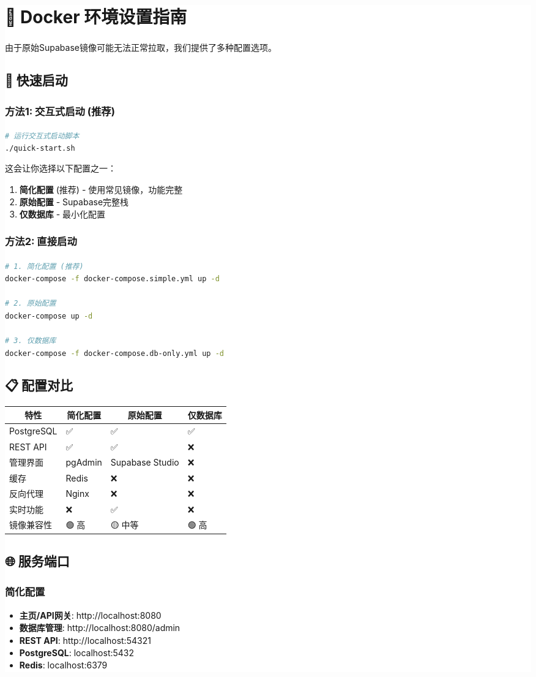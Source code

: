 # 🐳 Docker 环境设置指南

由于原始Supabase镜像可能无法正常拉取，我们提供了多种配置选项。

## 🚀 快速启动

### 方法1: 交互式启动 (推荐)

```bash
# 运行交互式启动脚本
./quick-start.sh
```

这会让你选择以下配置之一：
1. **简化配置** (推荐) - 使用常见镜像，功能完整
2. **原始配置** - Supabase完整栈
3. **仅数据库** - 最小化配置

### 方法2: 直接启动

```bash
# 1. 简化配置 (推荐)
docker-compose -f docker-compose.simple.yml up -d

# 2. 原始配置
docker-compose up -d

# 3. 仅数据库
docker-compose -f docker-compose.db-only.yml up -d
```

## 📋 配置对比

| 特性 | 简化配置 | 原始配置 | 仅数据库 |
|------|----------|----------|----------|
| PostgreSQL | ✅ | ✅ | ✅ |
| REST API | ✅ | ✅ | ❌ |
| 管理界面 | pgAdmin | Supabase Studio | ❌ |
| 缓存 | Redis | ❌ | ❌ |
| 反向代理 | Nginx | ❌ | ❌ |
| 实时功能 | ❌ | ✅ | ❌ |
| 镜像兼容性 | 🟢 高 | 🟡 中等 | 🟢 高 |

## 🌐 服务端口

### 简化配置
- **主页/API网关**: http://localhost:8080
- **数据库管理**: http://localhost:8080/admin
- **REST API**: http://localhost:54321
- **PostgreSQL**: localhost:5432
- **Redis**: localhost:6379
